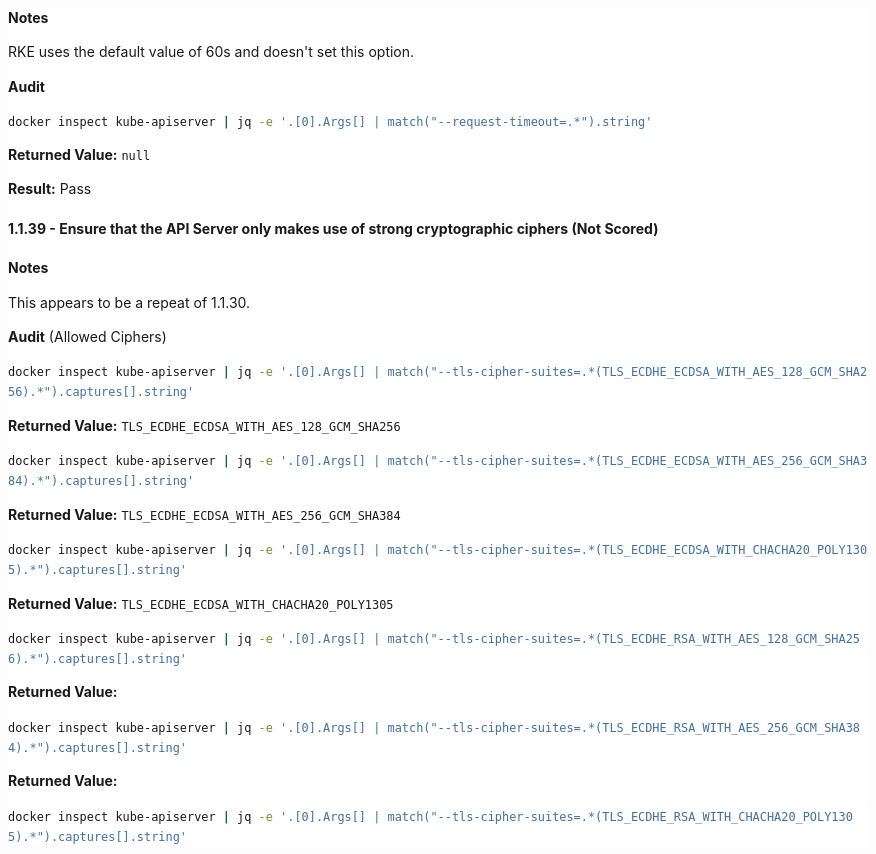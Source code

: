 **Notes**

RKE uses the default value of 60s and doesn't set this option.

**Audit**

``` bash
docker inspect kube-apiserver | jq -e '.[0].Args[] | match("--request-timeout=.*").string'
```

**Returned Value:** `null`

**Result:** Pass

#### 1.1.39 - Ensure that the API Server only makes use of strong cryptographic ciphers (Not Scored)

**Notes**

This appears to be a repeat of 1.1.30.

**Audit** (Allowed Ciphers)

``` bash
docker inspect kube-apiserver | jq -e '.[0].Args[] | match("--tls-cipher-suites=.*(TLS_ECDHE_ECDSA_WITH_AES_128_GCM_SHA256).*").captures[].string'
```

**Returned Value:** `TLS_ECDHE_ECDSA_WITH_AES_128_GCM_SHA256`

``` bash
docker inspect kube-apiserver | jq -e '.[0].Args[] | match("--tls-cipher-suites=.*(TLS_ECDHE_ECDSA_WITH_AES_256_GCM_SHA384).*").captures[].string'
```

**Returned Value:** `TLS_ECDHE_ECDSA_WITH_AES_256_GCM_SHA384`

``` bash
docker inspect kube-apiserver | jq -e '.[0].Args[] | match("--tls-cipher-suites=.*(TLS_ECDHE_ECDSA_WITH_CHACHA20_POLY1305).*").captures[].string'
```

**Returned Value:** `TLS_ECDHE_ECDSA_WITH_CHACHA20_POLY1305`

``` bash
docker inspect kube-apiserver | jq -e '.[0].Args[] | match("--tls-cipher-suites=.*(TLS_ECDHE_RSA_WITH_AES_128_GCM_SHA256).*").captures[].string'
```

**Returned Value:**

``` bash
docker inspect kube-apiserver | jq -e '.[0].Args[] | match("--tls-cipher-suites=.*(TLS_ECDHE_RSA_WITH_AES_256_GCM_SHA384).*").captures[].string'
```

**Returned Value:**

``` bash
docker inspect kube-apiserver | jq -e '.[0].Args[] | match("--tls-cipher-suites=.*(TLS_ECDHE_RSA_WITH_CHACHA20_POLY1305).*").captures[].string'
```
